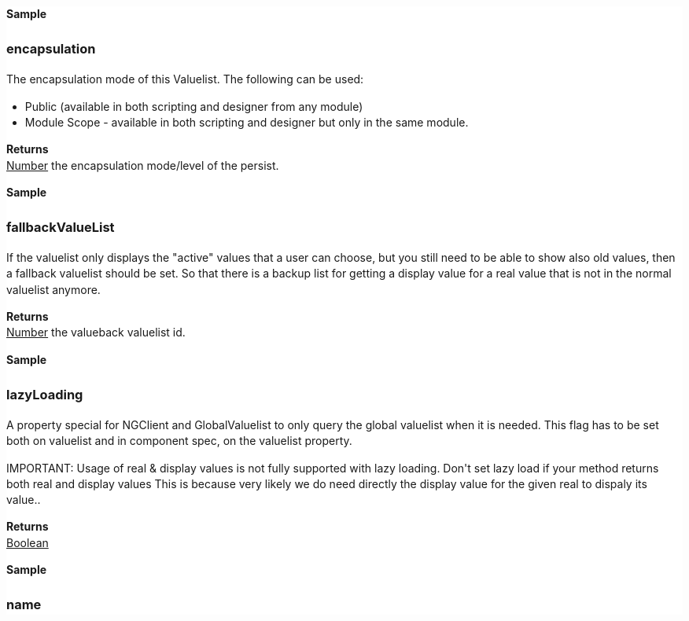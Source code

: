 
**Sample**

```javascript

```
### encapsulation

The encapsulation mode of this Valuelist. The following can be used:

- Public (available in both scripting and designer from any module)
- Module Scope - available in both scripting and designer but only in the same module.

**Returns**\
[Number](../JSLib/Number.md) the encapsulation mode/level of the persist.


**Sample**

```javascript

```
### fallbackValueList

If the valuelist only displays the "active" values that a user can choose, but you still need to be able to show also old values, then a fallback valuelist should be set.
 So that there is a backup list for getting a display value for a real value that is not in the normal valuelist anymore.

**Returns**\
[Number](../JSLib/Number.md) the valueback valuelist id.


**Sample**

```javascript

```
### lazyLoading

A property special for NGClient and GlobalValuelist to only query the global valuelist when it is needed.
This flag has to be set both on valuelist and in component spec, on the valuelist property.

IMPORTANT: Usage of real & display values is not fully supported with lazy loading. Don't set lazy load if your method returns both real and display values
This is because very likely we do need directly the display value for the given real to dispaly its value..

**Returns**\
[Boolean](../JSLib/Boolean.md) 


**Sample**

```javascript

```
### name
